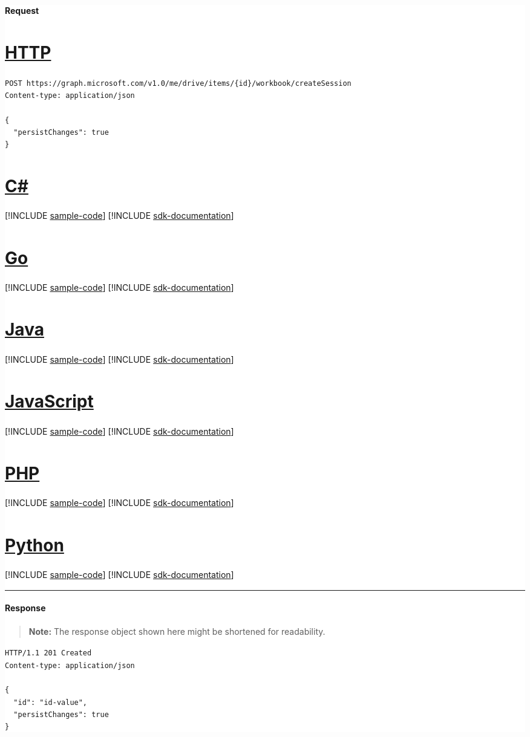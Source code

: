 #### Request


# [HTTP](#tab/http)

```http
POST https://graph.microsoft.com/v1.0/me/drive/items/{id}/workbook/createSession
Content-type: application/json

{
  "persistChanges": true
}
```

# [C#](#tab/csharp)
[!INCLUDE [sample-code](../includes/snippets/csharp/create-workbook-session-csharp-snippets.md)]
[!INCLUDE [sdk-documentation](../includes/snippets/snippets-sdk-documentation-link.md)]

# [Go](#tab/go)
[!INCLUDE [sample-code](../includes/snippets/go/create-workbook-session-go-snippets.md)]
[!INCLUDE [sdk-documentation](../includes/snippets/snippets-sdk-documentation-link.md)]

# [Java](#tab/java)
[!INCLUDE [sample-code](../includes/snippets/java/create-workbook-session-java-snippets.md)]
[!INCLUDE [sdk-documentation](../includes/snippets/snippets-sdk-documentation-link.md)]

# [JavaScript](#tab/javascript)
[!INCLUDE [sample-code](../includes/snippets/javascript/create-workbook-session-javascript-snippets.md)]
[!INCLUDE [sdk-documentation](../includes/snippets/snippets-sdk-documentation-link.md)]

# [PHP](#tab/php)
[!INCLUDE [sample-code](../includes/snippets/php/create-workbook-session-php-snippets.md)]
[!INCLUDE [sdk-documentation](../includes/snippets/snippets-sdk-documentation-link.md)]

# [Python](#tab/python)
[!INCLUDE [sample-code](../includes/snippets/python/create-workbook-session-python-snippets.md)]
[!INCLUDE [sdk-documentation](../includes/snippets/snippets-sdk-documentation-link.md)]

---

#### Response
>**Note:** The response object shown here might be shortened for readability. 

```http
HTTP/1.1 201 Created
Content-type: application/json

{
  "id": "id-value",
  "persistChanges": true
}
```

